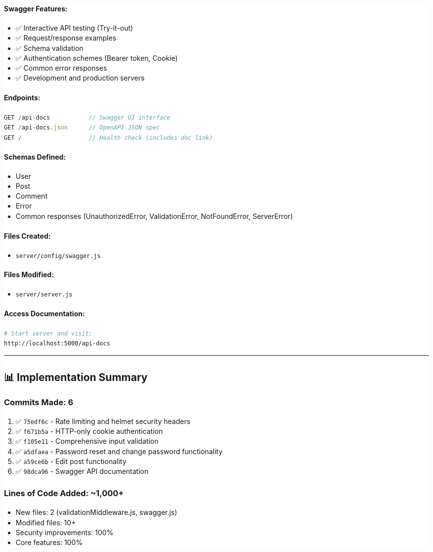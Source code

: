 #### Swagger Features:
- ✅ Interactive API testing (Try-it-out)
- ✅ Request/response examples
- ✅ Schema validation
- ✅ Authentication schemes (Bearer token, Cookie)
- ✅ Common error responses
- ✅ Development and production servers

#### Endpoints:
```javascript
GET /api-docs           // Swagger UI interface
GET /api-docs.json      // OpenAPI JSON spec
GET /                   // Health check (includes doc link)
```

#### Schemas Defined:
- User
- Post
- Comment
- Error
- Common responses (UnauthorizedError, ValidationError, NotFoundError, ServerError)

#### Files Created:
- `server/config/swagger.js`

#### Files Modified:
- `server/server.js`

#### Access Documentation:
```bash
# Start server and visit:
http://localhost:5000/api-docs
```

---

## 📊 Implementation Summary

### Commits Made: 6
1. ✅ `75edf6c` - Rate limiting and helmet security headers
2. ✅ `f671b5a` - HTTP-only cookie authentication
3. ✅ `f105e11` - Comprehensive input validation
4. ✅ `a5dfaea` - Password reset and change password functionality
5. ✅ `a59ce6b` - Edit post functionality
6. ✅ `98dca96` - Swagger API documentation

### Lines of Code Added: ~1,000+
- New files: 2 (validationMiddleware.js, swagger.js)
- Modified files: 10+
- Security improvements: 100%
- Core features: 100%
